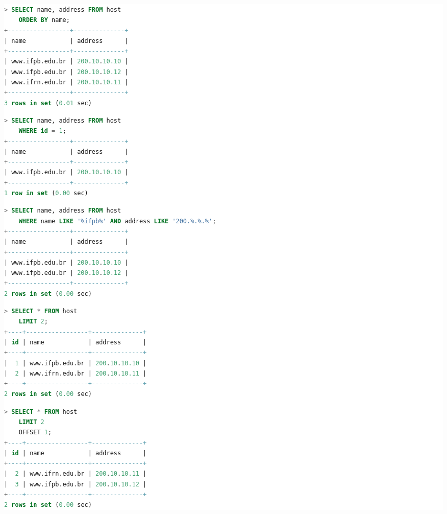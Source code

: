 ```sql
> SELECT name, address FROM host 
    ORDER BY name;
+-----------------+--------------+
| name            | address      |
+-----------------+--------------+
| www.ifpb.edu.br | 200.10.10.10 |
| www.ifpb.edu.br | 200.10.10.12 |
| www.ifrn.edu.br | 200.10.10.11 |
+-----------------+--------------+
3 rows in set (0.01 sec)
```

```sql
> SELECT name, address FROM host 
    WHERE id = 1;
+-----------------+--------------+
| name            | address      |
+-----------------+--------------+
| www.ifpb.edu.br | 200.10.10.10 |
+-----------------+--------------+
1 row in set (0.00 sec)
```

```sql
> SELECT name, address FROM host 
    WHERE name LIKE '%ifpb%' AND address LIKE '200.%.%.%';
+-----------------+--------------+
| name            | address      |
+-----------------+--------------+
| www.ifpb.edu.br | 200.10.10.10 |
| www.ifpb.edu.br | 200.10.10.12 |
+-----------------+--------------+
2 rows in set (0.00 sec)
```

```sql
> SELECT * FROM host 
    LIMIT 2;
+----+-----------------+--------------+
| id | name            | address      |
+----+-----------------+--------------+
|  1 | www.ifpb.edu.br | 200.10.10.10 |
|  2 | www.ifrn.edu.br | 200.10.10.11 |
+----+-----------------+--------------+
2 rows in set (0.00 sec)
```

```sql
> SELECT * FROM host 
    LIMIT 2 
    OFFSET 1;
+----+-----------------+--------------+
| id | name            | address      |
+----+-----------------+--------------+
|  2 | www.ifrn.edu.br | 200.10.10.11 |
|  3 | www.ifpb.edu.br | 200.10.10.12 |
+----+-----------------+--------------+
2 rows in set (0.00 sec)
```
